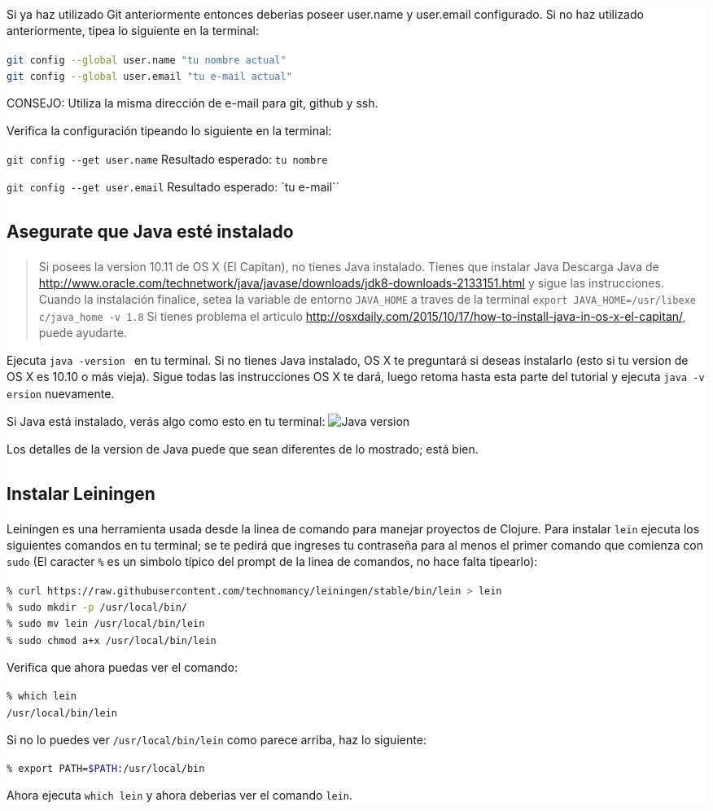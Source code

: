 Si ya haz utilizado Git anteriormente entonces deberias poseer user.name y user.email configurado.
Si no haz utilizado anteriormente, tipea lo siguiente en la terminal:

```bash
git config --global user.name "tu nombre actual"
git config --global user.email "tu e-mail actual"
```
CONSEJO: Utiliza la misma dirección de e-mail para git, github y ssh.

Verifica la configuración tipeando lo siguiente en la terminal:

`git config --get user.name`
Resultado esperado:
`tu nombre`

`git config --get user.email`
Resultado esperado:
`tu e-mail``

## Asegurate que Java esté instalado

> Si posees la version 10.11 de OS X (El Capitan), no tienes Java instalado.
> Tienes que instalar Java
> Descarga Java de <http://www.oracle.com/technetwork/java/javase/downloads/jdk8-downloads-2133151.html> y sigue las instrucciones. Cuando la instalación finalice, setea la variable de entorno `JAVA_HOME` a traves de la terminal
> `export JAVA_HOME=/usr/libexec/java_home -v 1.8`
> Si tienes problema el articulo <http://osxdaily.com/2015/10/17/how-to-install-java-in-os-x-el-capitan/>, puede ayudarte.

Ejecuta `java -version ` en tu terminal.  Si no tienes Java instalado, OS X te preguntará si deseas instalarlo (esto si tu version de OS X es 10.10 o más vieja). Sigue todas las instrucciones OS X te dará, luego retoma hasta esta parte del tutorial y ejecuta `java -version` nuevamente.

Si Java está instalado, verás algo como esto en tu terminal:
![Java version](img/os_x/java_version.png)

Los detalles de la version de Java puede que sean diferentes de lo mostrado; está bien.

## Instalar Leiningen

Leiningen es una herramienta usada desde la linea de comando para manejar proyectos de Clojure.
Para instalar `lein` ejecuta los siguientes comandos en tu terminal; se te pedirá que ingreses tu contraseña para al menos el primer comando que comienza con `sudo` (El caracter `%` es un simbolo típico del prompt de la linea de comandos, no hace falta tipearlo):

```bash
% curl https://raw.githubusercontent.com/technomancy/leiningen/stable/bin/lein > lein
% sudo mkdir -p /usr/local/bin/
% sudo mv lein /usr/local/bin/lein
% sudo chmod a+x /usr/local/bin/lein
```
Verifica que ahora puedas ver el comando:

```bash
% which lein
/usr/local/bin/lein
```
Si no lo puedes ver `/usr/local/bin/lein` como parece arriba, haz lo siguiente:
```bash
% export PATH=$PATH:/usr/local/bin
```
Ahora ejecuta `which lein` y ahora deberias ver el comando `lein`.

